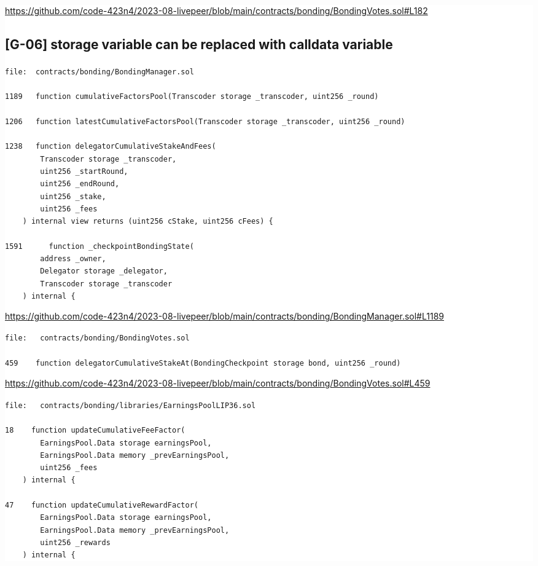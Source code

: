 <https://github.com/code-423n4/2023-08-livepeer/blob/main/contracts/bonding/BondingVotes.sol#L182>

## [G-06] storage variable can be replaced with calldata variable

```solidity
file:  contracts/bonding/BondingManager.sol

1189   function cumulativeFactorsPool(Transcoder storage _transcoder, uint256 _round)

1206   function latestCumulativeFactorsPool(Transcoder storage _transcoder, uint256 _round)

1238   function delegatorCumulativeStakeAndFees(
        Transcoder storage _transcoder,
        uint256 _startRound,
        uint256 _endRound,
        uint256 _stake,
        uint256 _fees
    ) internal view returns (uint256 cStake, uint256 cFees) {

1591      function _checkpointBondingState(
        address _owner,
        Delegator storage _delegator,
        Transcoder storage _transcoder
    ) internal {

```

<https://github.com/code-423n4/2023-08-livepeer/blob/main/contracts/bonding/BondingManager.sol#L1189>

```solidity
file:   contracts/bonding/BondingVotes.sol

459    function delegatorCumulativeStakeAt(BondingCheckpoint storage bond, uint256 _round)

```

<https://github.com/code-423n4/2023-08-livepeer/blob/main/contracts/bonding/BondingVotes.sol#L459>

```solidity
file:   contracts/bonding/libraries/EarningsPoolLIP36.sol

18    function updateCumulativeFeeFactor(
        EarningsPool.Data storage earningsPool,
        EarningsPool.Data memory _prevEarningsPool,
        uint256 _fees
    ) internal {

47    function updateCumulativeRewardFactor(
        EarningsPool.Data storage earningsPool,
        EarningsPool.Data memory _prevEarningsPool,
        uint256 _rewards
    ) internal {
```
